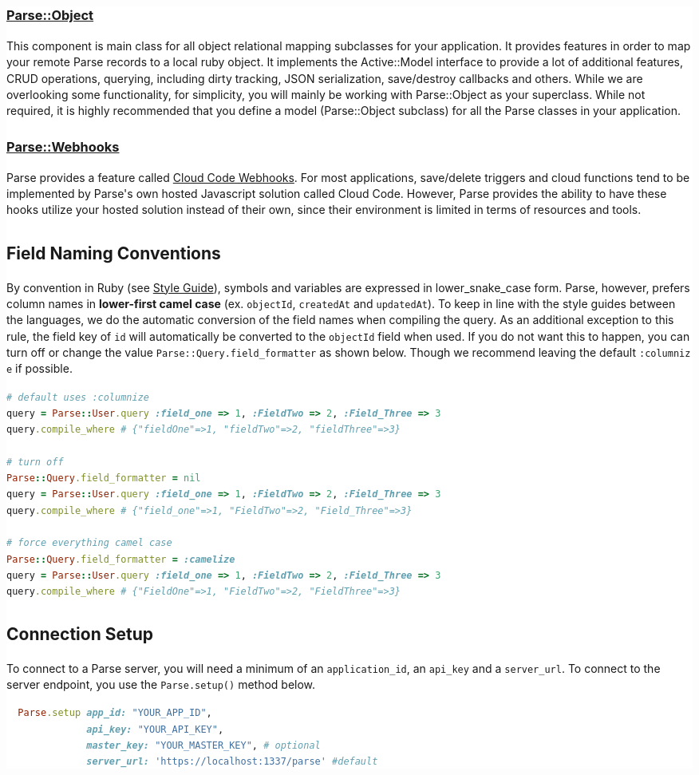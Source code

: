 ### [Parse::Object](https://www.modernistik.com/gems/parse-stack/Parse/Object.html)
This component is main class for all object relational mapping subclasses for your application. It provides features in order to map your remote Parse records to a local ruby object. It implements the Active::Model interface to provide a lot of additional features, CRUD operations, querying, including dirty tracking, JSON serialization, save/destroy callbacks and others. While we are overlooking some functionality, for simplicity, you will mainly be working with Parse::Object as your superclass. While not required, it is highly recommended that you define a model (Parse::Object subclass) for all the Parse classes in your application.

### [Parse::Webhooks](https://www.modernistik.com/gems/parse-stack/Parse/Webhooks.html)
Parse provides a feature called [Cloud Code Webhooks](http://blog.parse.com/announcements/introducing-cloud-code-webhooks/). For most applications, save/delete triggers and cloud functions tend to be implemented by Parse's own hosted Javascript solution called Cloud Code. However, Parse provides the ability to have these hooks utilize your hosted solution instead of their own, since their environment is limited in terms of resources and tools.

## Field Naming Conventions
By convention in Ruby (see [Style Guide](https://github.com/bbatsov/ruby-style-guide#snake-case-symbols-methods-vars)), symbols and variables are expressed in lower_snake_case form. Parse, however, prefers column names in **lower-first camel case** (ex. `objectId`, `createdAt` and `updatedAt`). To keep in line with the style guides between the languages, we do the automatic conversion of the field names when compiling the query. As an additional exception to this rule, the field key of `id` will automatically be converted to the `objectId` field when used. If you do not want this to happen, you can turn off or change the value `Parse::Query.field_formatter` as shown below. Though we recommend leaving the default `:columnize` if possible.

```ruby
# default uses :columnize
query = Parse::User.query :field_one => 1, :FieldTwo => 2, :Field_Three => 3
query.compile_where # {"fieldOne"=>1, "fieldTwo"=>2, "fieldThree"=>3}

# turn off
Parse::Query.field_formatter = nil
query = Parse::User.query :field_one => 1, :FieldTwo => 2, :Field_Three => 3
query.compile_where # {"field_one"=>1, "FieldTwo"=>2, "Field_Three"=>3}

# force everything camel case
Parse::Query.field_formatter = :camelize
query = Parse::User.query :field_one => 1, :FieldTwo => 2, :Field_Three => 3
query.compile_where # {"FieldOne"=>1, "FieldTwo"=>2, "FieldThree"=>3}

```


## Connection Setup
To connect to a Parse server, you will need a minimum of an `application_id`, an `api_key` and a `server_url`. To connect to the server endpoint, you use the `Parse.setup()` method below.

```ruby
  Parse.setup app_id: "YOUR_APP_ID",
              api_key: "YOUR_API_KEY",
              master_key: "YOUR_MASTER_KEY", # optional
              server_url: 'https://localhost:1337/parse' #default
```
